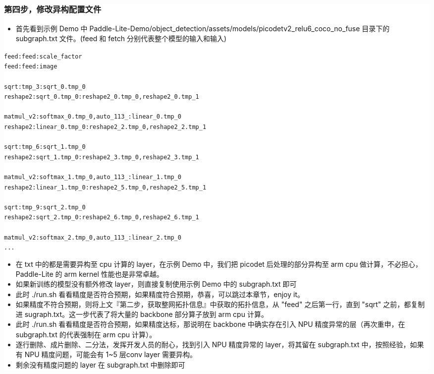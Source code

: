 ### 第四步，修改异构配置文件
 - 首先看到示例 Demo 中 Paddle-Lite-Demo/object_detection/assets/models/picodetv2_relu6_coco_no_fuse 目录下的 subgraph.txt 文件。(feed 和 fetch 分别代表整个模型的输入和输入)
  ```
  feed:feed:scale_factor
  feed:feed:image

  sqrt:tmp_3:sqrt_0.tmp_0
  reshape2:sqrt_0.tmp_0:reshape2_0.tmp_0,reshape2_0.tmp_1

  matmul_v2:softmax_0.tmp_0,auto_113_:linear_0.tmp_0
  reshape2:linear_0.tmp_0:reshape2_2.tmp_0,reshape2_2.tmp_1

  sqrt:tmp_6:sqrt_1.tmp_0
  reshape2:sqrt_1.tmp_0:reshape2_3.tmp_0,reshape2_3.tmp_1

  matmul_v2:softmax_1.tmp_0,auto_113_:linear_1.tmp_0
  reshape2:linear_1.tmp_0:reshape2_5.tmp_0,reshape2_5.tmp_1

  sqrt:tmp_9:sqrt_2.tmp_0
  reshape2:sqrt_2.tmp_0:reshape2_6.tmp_0,reshape2_6.tmp_1

  matmul_v2:softmax_2.tmp_0,auto_113_:linear_2.tmp_0
  ...
  ```
 - 在 txt 中的都是需要异构至 cpu 计算的 layer，在示例 Demo 中，我们把 picodet 后处理的部分异构至 arm cpu 做计算，不必担心，Paddle-Lite 的 arm kernel 性能也是非常卓越。
 - 如果新训练的模型没有额外修改 layer，则直接复制使用示例 Demo 中的 subgraph.txt 即可
 - 此时 ./run.sh 看看精度是否符合预期，如果精度符合预期，恭喜，可以跳过本章节，enjoy it。
 - 如果精度不符合预期，则将上文『第二步，获取整网拓扑信息』中获取的拓扑信息，从 "feed" 之后第一行，直到 "sqrt" 之前，都复制进 sugraph.txt。这一步代表了将大量的 backbone 部分算子放到 arm cpu 计算。
 - 此时 ./run.sh 看看精度是否符合预期，如果精度达标，那说明在 backbone 中确实存在引入 NPU 精度异常的层（再次重申，在 subgraph.txt 的代表强制在 arm cpu 计算）。
 - 逐行删除、成片删除、二分法，发挥开发人员的耐心，找到引入 NPU 精度异常的 layer，将其留在 subgraph.txt 中，按照经验，如果有 NPU 精度问题，可能会有 1~5 层conv layer 需要异构。
 - 剩余没有精度问题的 layer 在 subgraph.txt 中删除即可
